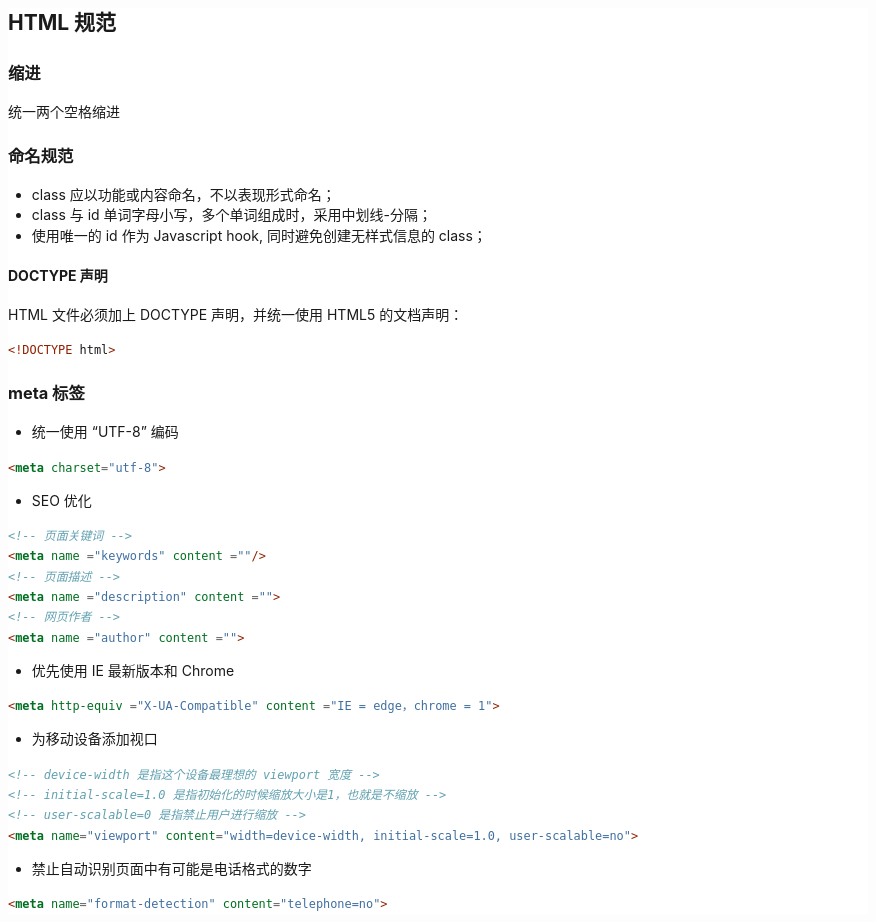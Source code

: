 ## HTML 规范

### 缩进

统一两个空格缩进

### 命名规范

- class 应以功能或内容命名，不以表现形式命名；
- class 与 id 单词字母小写，多个单词组成时，采用中划线-分隔；
- 使用唯一的 id 作为 Javascript hook, 同时避免创建无样式信息的 class；

#### DOCTYPE 声明

HTML 文件必须加上 DOCTYPE 声明，并统一使用 HTML5 的文档声明：

```Html
<!DOCTYPE html>
```

### meta 标签

- 统一使用 “UTF-8” 编码

```Html
<meta charset="utf-8">
```

- SEO 优化

```Html
<!-- 页面关键词 -->
<meta name ="keywords" content =""/>
<!-- 页面描述 -->
<meta name ="description" content ="">
<!-- 网页作者 -->
<meta name ="author" content ="">
```

- 优先使用 IE 最新版本和 Chrome

```Html
<meta http-equiv ="X-UA-Compatible" content ="IE = edge，chrome = 1">
```

- 为移动设备添加视口

```Html
<!-- device-width 是指这个设备最理想的 viewport 宽度 -->
<!-- initial-scale=1.0 是指初始化的时候缩放大小是1，也就是不缩放 -->
<!-- user-scalable=0 是指禁止用户进行缩放 -->
<meta name="viewport" content="width=device-width, initial-scale=1.0, user-scalable=no">
```

- 禁止自动识别页面中有可能是电话格式的数字

```Html
<meta name="format-detection" content="telephone=no">
```
